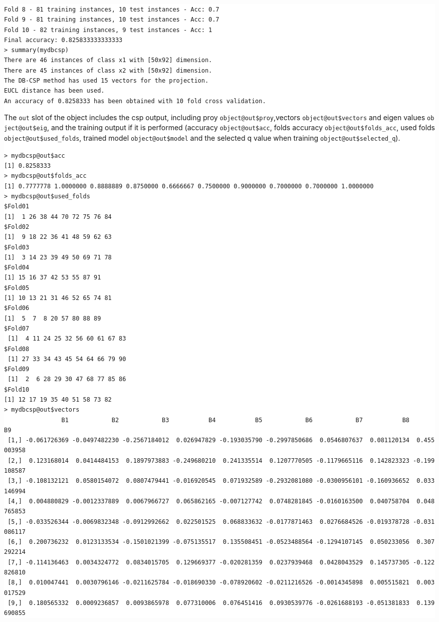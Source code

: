 ```
Fold 8 - 81 training instances, 10 test instances - Acc: 0.7 
Fold 9 - 81 training instances, 10 test instances - Acc: 0.7 
Fold 10 - 82 training instances, 9 test instances - Acc: 1 
Final accuracy: 0.825833333333333 
> summary(mydbcsp)
There are 46 instances of class x1 with [50x92] dimension.
There are 45 instances of class x2 with [50x92] dimension.
The DB-CSP method has used 15 vectors for the projection.
EUCL distance has been used.
An accuracy of 0.8258333 has been obtained with 10 fold cross validation. 
```
The `out` slot of the object includes the csp output, including proy `object@out$proy`,vectors `object@out$vectors` and eigen values `object@out$eig`, and the training output if it is performed (accuracy `object@out$acc`, folds accuracy `object@out$folds_acc`, used folds `object@out$used_folds`, trained model `object@out$model` and the selected q value when training `object@out$selected_q`).
```
> mydbcsp@out$acc
[1] 0.8258333
> mydbcsp@out$folds_acc
[1] 0.7777778 1.0000000 0.8888889 0.8750000 0.6666667 0.7500000 0.9000000 0.7000000 0.7000000 1.0000000
> mydbcsp@out$used_folds
$Fold01
[1]  1 26 38 44 70 72 75 76 84
$Fold02
[1]  9 18 22 36 41 48 59 62 63
$Fold03
[1]  3 14 23 39 49 50 69 71 78
$Fold04
[1] 15 16 37 42 53 55 87 91
$Fold05
[1] 10 13 21 31 46 52 65 74 81
$Fold06
[1]  5  7  8 20 57 80 88 89
$Fold07
 [1]  4 11 24 25 32 56 60 61 67 83
$Fold08
 [1] 27 33 34 43 45 54 64 66 79 90
$Fold09
 [1]  2  6 28 29 30 47 68 77 85 86
$Fold10
[1] 12 17 19 35 40 51 58 73 82
> mydbcsp@out$vectors
                B1            B2            B3           B4           B5            B6            B7           B8           B9
 [1,] -0.061726369 -0.0497482230 -0.2567184012  0.026947829 -0.193035790 -0.2997850686  0.0546807637  0.081120134  0.455003958
 [2,]  0.123168014  0.0414484153  0.1897973883 -0.249680210  0.241335514  0.1207770505 -0.1179665116  0.142823323 -0.199108587
 [3,] -0.108132121  0.0580154072  0.0807479441 -0.016920545  0.071932589 -0.2932081080 -0.0300956101 -0.160936652  0.033146994
 [4,]  0.004880829 -0.0012337889  0.0067966727  0.065862165 -0.007127742  0.0748281845 -0.0160163500  0.040758704  0.048765853
 [5,] -0.033526344 -0.0069832348 -0.0912992662  0.022501525  0.068833632 -0.0177871463  0.0276684526 -0.019378728 -0.031086117
 [6,]  0.200736232  0.0123133534 -0.1501021399 -0.075135517  0.135508451 -0.0523488564 -0.1294107145  0.050233056  0.307292214
 [7,] -0.114136463  0.0034324772  0.0834015705  0.129669377 -0.020281359  0.0237939468  0.0428043529  0.145737305 -0.122826810
 [8,]  0.010047441  0.0030796146 -0.0211625784 -0.018690330 -0.078920602 -0.0211216526 -0.0014345898  0.005515821  0.003017529
 [9,]  0.180565332  0.0009236857  0.0093865978  0.077310006  0.076451416  0.0930539776 -0.0261688193 -0.051381833  0.139690855
```